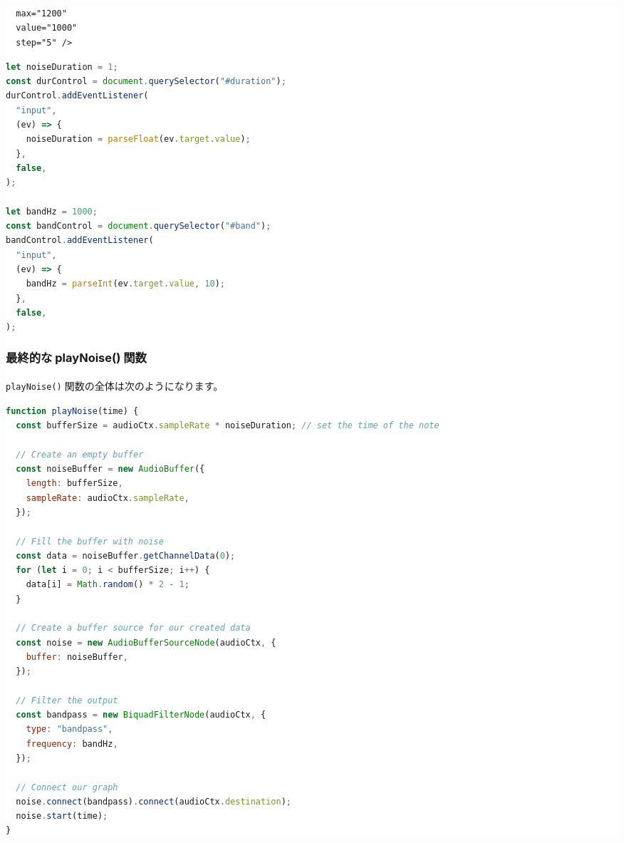 ```html
  max="1200"
  value="1000"
  step="5" />
```

```js
let noiseDuration = 1;
const durControl = document.querySelector("#duration");
durControl.addEventListener(
  "input",
  (ev) => {
    noiseDuration = parseFloat(ev.target.value);
  },
  false,
);

let bandHz = 1000;
const bandControl = document.querySelector("#band");
bandControl.addEventListener(
  "input",
  (ev) => {
    bandHz = parseInt(ev.target.value, 10);
  },
  false,
);
```

### 最終的な playNoise() 関数

`playNoise()` 関数の全体は次のようになります。

```js
function playNoise(time) {
  const bufferSize = audioCtx.sampleRate * noiseDuration; // set the time of the note

  // Create an empty buffer
  const noiseBuffer = new AudioBuffer({
    length: bufferSize,
    sampleRate: audioCtx.sampleRate,
  });

  // Fill the buffer with noise
  const data = noiseBuffer.getChannelData(0);
  for (let i = 0; i < bufferSize; i++) {
    data[i] = Math.random() * 2 - 1;
  }

  // Create a buffer source for our created data
  const noise = new AudioBufferSourceNode(audioCtx, {
    buffer: noiseBuffer,
  });

  // Filter the output
  const bandpass = new BiquadFilterNode(audioCtx, {
    type: "bandpass",
    frequency: bandHz,
  });

  // Connect our graph
  noise.connect(bandpass).connect(audioCtx.destination);
  noise.start(time);
}
```
